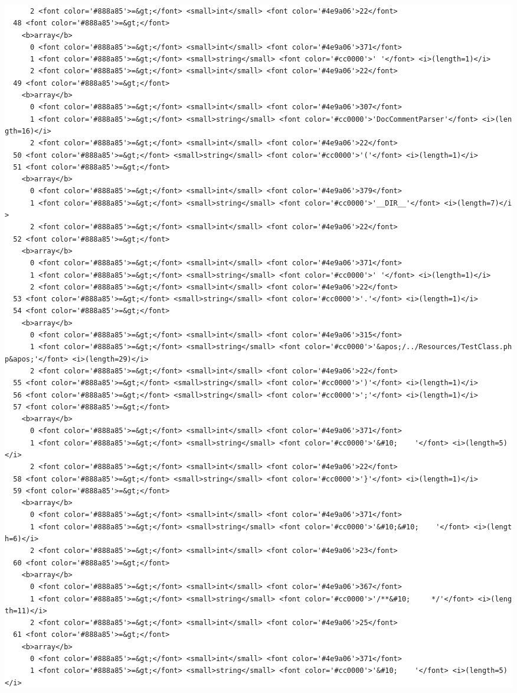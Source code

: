           2 <font color='#888a85'>=&gt;</font> <small>int</small> <font color='#4e9a06'>22</font>
      48 <font color='#888a85'>=&gt;</font> 
        <b>array</b>
          0 <font color='#888a85'>=&gt;</font> <small>int</small> <font color='#4e9a06'>371</font>
          1 <font color='#888a85'>=&gt;</font> <small>string</small> <font color='#cc0000'>' '</font> <i>(length=1)</i>
          2 <font color='#888a85'>=&gt;</font> <small>int</small> <font color='#4e9a06'>22</font>
      49 <font color='#888a85'>=&gt;</font> 
        <b>array</b>
          0 <font color='#888a85'>=&gt;</font> <small>int</small> <font color='#4e9a06'>307</font>
          1 <font color='#888a85'>=&gt;</font> <small>string</small> <font color='#cc0000'>'DocCommentParser'</font> <i>(length=16)</i>
          2 <font color='#888a85'>=&gt;</font> <small>int</small> <font color='#4e9a06'>22</font>
      50 <font color='#888a85'>=&gt;</font> <small>string</small> <font color='#cc0000'>'('</font> <i>(length=1)</i>
      51 <font color='#888a85'>=&gt;</font> 
        <b>array</b>
          0 <font color='#888a85'>=&gt;</font> <small>int</small> <font color='#4e9a06'>379</font>
          1 <font color='#888a85'>=&gt;</font> <small>string</small> <font color='#cc0000'>'__DIR__'</font> <i>(length=7)</i>
          2 <font color='#888a85'>=&gt;</font> <small>int</small> <font color='#4e9a06'>22</font>
      52 <font color='#888a85'>=&gt;</font> 
        <b>array</b>
          0 <font color='#888a85'>=&gt;</font> <small>int</small> <font color='#4e9a06'>371</font>
          1 <font color='#888a85'>=&gt;</font> <small>string</small> <font color='#cc0000'>' '</font> <i>(length=1)</i>
          2 <font color='#888a85'>=&gt;</font> <small>int</small> <font color='#4e9a06'>22</font>
      53 <font color='#888a85'>=&gt;</font> <small>string</small> <font color='#cc0000'>'.'</font> <i>(length=1)</i>
      54 <font color='#888a85'>=&gt;</font> 
        <b>array</b>
          0 <font color='#888a85'>=&gt;</font> <small>int</small> <font color='#4e9a06'>315</font>
          1 <font color='#888a85'>=&gt;</font> <small>string</small> <font color='#cc0000'>'&apos;/../Resources/TestClass.php&apos;'</font> <i>(length=29)</i>
          2 <font color='#888a85'>=&gt;</font> <small>int</small> <font color='#4e9a06'>22</font>
      55 <font color='#888a85'>=&gt;</font> <small>string</small> <font color='#cc0000'>')'</font> <i>(length=1)</i>
      56 <font color='#888a85'>=&gt;</font> <small>string</small> <font color='#cc0000'>';'</font> <i>(length=1)</i>
      57 <font color='#888a85'>=&gt;</font> 
        <b>array</b>
          0 <font color='#888a85'>=&gt;</font> <small>int</small> <font color='#4e9a06'>371</font>
          1 <font color='#888a85'>=&gt;</font> <small>string</small> <font color='#cc0000'>'&#10;    '</font> <i>(length=5)</i>
          2 <font color='#888a85'>=&gt;</font> <small>int</small> <font color='#4e9a06'>22</font>
      58 <font color='#888a85'>=&gt;</font> <small>string</small> <font color='#cc0000'>'}'</font> <i>(length=1)</i>
      59 <font color='#888a85'>=&gt;</font> 
        <b>array</b>
          0 <font color='#888a85'>=&gt;</font> <small>int</small> <font color='#4e9a06'>371</font>
          1 <font color='#888a85'>=&gt;</font> <small>string</small> <font color='#cc0000'>'&#10;&#10;    '</font> <i>(length=6)</i>
          2 <font color='#888a85'>=&gt;</font> <small>int</small> <font color='#4e9a06'>23</font>
      60 <font color='#888a85'>=&gt;</font> 
        <b>array</b>
          0 <font color='#888a85'>=&gt;</font> <small>int</small> <font color='#4e9a06'>367</font>
          1 <font color='#888a85'>=&gt;</font> <small>string</small> <font color='#cc0000'>'/**&#10;     */'</font> <i>(length=11)</i>
          2 <font color='#888a85'>=&gt;</font> <small>int</small> <font color='#4e9a06'>25</font>
      61 <font color='#888a85'>=&gt;</font> 
        <b>array</b>
          0 <font color='#888a85'>=&gt;</font> <small>int</small> <font color='#4e9a06'>371</font>
          1 <font color='#888a85'>=&gt;</font> <small>string</small> <font color='#cc0000'>'&#10;    '</font> <i>(length=5)</i>